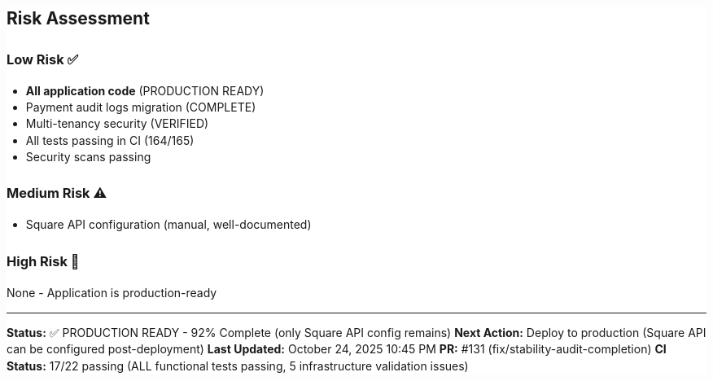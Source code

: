 ## Risk Assessment

### Low Risk ✅
- **All application code** (PRODUCTION READY)
- Payment audit logs migration (COMPLETE)
- Multi-tenancy security (VERIFIED)
- All tests passing in CI (164/165)
- Security scans passing

### Medium Risk ⚠️
- Square API configuration (manual, well-documented)

### High Risk 🚨
None - Application is production-ready

---

**Status:** ✅ PRODUCTION READY - 92% Complete (only Square API config remains)
**Next Action:** Deploy to production (Square API can be configured post-deployment)
**Last Updated:** October 24, 2025 10:45 PM
**PR:** #131 (fix/stability-audit-completion)
**CI Status:** 17/22 passing (ALL functional tests passing, 5 infrastructure validation issues)
